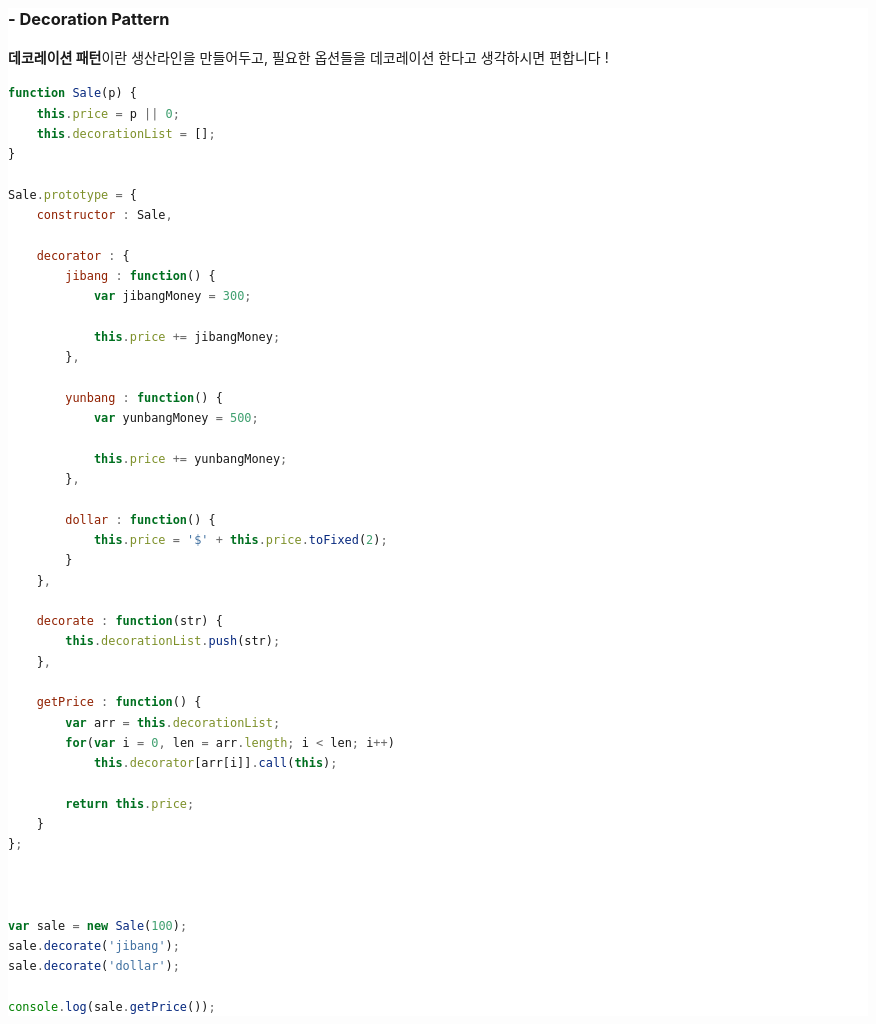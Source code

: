 

### - Decoration Pattern

**데코레이션 패턴**이란 생산라인을 만들어두고, 필요한 옵션들을 데코레이션 한다고 생각하시면 편합니다 ! 

```js
function Sale(p) {
    this.price = p || 0;
    this.decorationList = [];
}

Sale.prototype = {
    constructor : Sale,

    decorator : {
        jibang : function() {
            var jibangMoney = 300;

            this.price += jibangMoney;
        },

        yunbang : function() {
            var yunbangMoney = 500;

            this.price += yunbangMoney;
        },

        dollar : function() {
            this.price = '$' + this.price.toFixed(2);
        }
    },
    
    decorate : function(str) {
        this.decorationList.push(str);
    },

    getPrice : function() {
        var arr = this.decorationList;
        for(var i = 0, len = arr.length; i < len; i++)
            this.decorator[arr[i]].call(this);

        return this.price;
    }
}; 



var sale = new Sale(100);
sale.decorate('jibang');
sale.decorate('dollar');

console.log(sale.getPrice());
```
